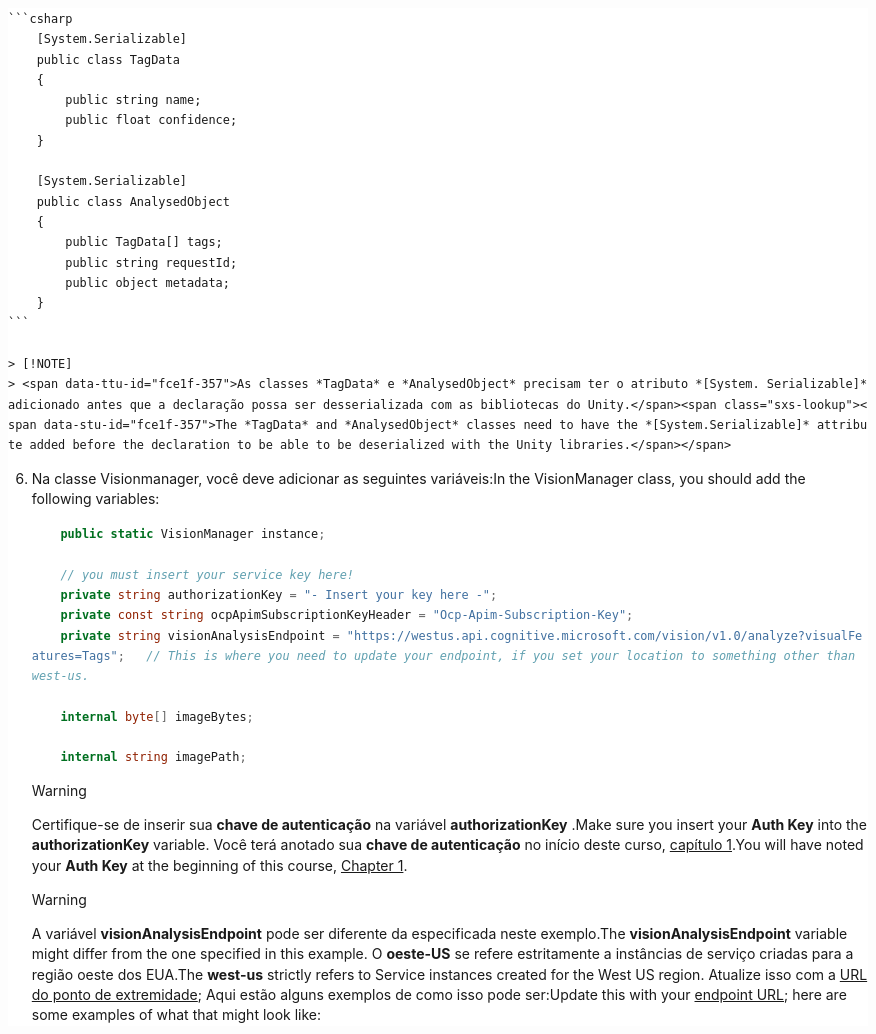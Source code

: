     ```csharp
        [System.Serializable]
        public class TagData
        {
            public string name;
            public float confidence;
        }

        [System.Serializable]
        public class AnalysedObject
        {
            public TagData[] tags;
            public string requestId;
            public object metadata;
        }
    ```

    > [!NOTE] 
    > <span data-ttu-id="fce1f-357">As classes *TagData* e *AnalysedObject* precisam ter o atributo *[System. Serializable]* adicionado antes que a declaração possa ser desserializada com as bibliotecas do Unity.</span><span class="sxs-lookup"><span data-stu-id="fce1f-357">The *TagData* and *AnalysedObject* classes need to have the *[System.Serializable]* attribute added before the declaration to be able to be deserialized with the Unity libraries.</span></span>

6.  <span data-ttu-id="fce1f-358">Na classe Visionmanager, você deve adicionar as seguintes variáveis:</span><span class="sxs-lookup"><span data-stu-id="fce1f-358">In the VisionManager class, you should add the following variables:</span></span>

    ```csharp
        public static VisionManager instance;

        // you must insert your service key here!    
        private string authorizationKey = "- Insert your key here -";    
        private const string ocpApimSubscriptionKeyHeader = "Ocp-Apim-Subscription-Key";
        private string visionAnalysisEndpoint = "https://westus.api.cognitive.microsoft.com/vision/v1.0/analyze?visualFeatures=Tags";   // This is where you need to update your endpoint, if you set your location to something other than west-us.
  
        internal byte[] imageBytes;

        internal string imagePath;
    ```

    > [!WARNING] 
    > <span data-ttu-id="fce1f-359">Certifique-se de inserir sua **chave de autenticação** na variável **authorizationKey** .</span><span class="sxs-lookup"><span data-stu-id="fce1f-359">Make sure you insert your **Auth Key** into the **authorizationKey** variable.</span></span> <span data-ttu-id="fce1f-360">Você terá anotado sua **chave de autenticação** no início deste curso, [capítulo 1](#chapter-1--the-azure-portal).</span><span class="sxs-lookup"><span data-stu-id="fce1f-360">You will have noted your **Auth Key** at the beginning of this course, [Chapter 1](#chapter-1--the-azure-portal).</span></span>

    > [!WARNING] 
    > <span data-ttu-id="fce1f-361">A variável **visionAnalysisEndpoint** pode ser diferente da especificada neste exemplo.</span><span class="sxs-lookup"><span data-stu-id="fce1f-361">The **visionAnalysisEndpoint** variable might differ from the one specified in this example.</span></span> <span data-ttu-id="fce1f-362">O **oeste-US** se refere estritamente a instâncias de serviço criadas para a região oeste dos EUA.</span><span class="sxs-lookup"><span data-stu-id="fce1f-362">The **west-us** strictly refers to Service instances created for the West US region.</span></span> <span data-ttu-id="fce1f-363">Atualize isso com a [URL do ponto de extremidade](https://westus.dev.cognitive.microsoft.com/docs/services/56f91f2d778daf23d8ec6739/operations/56f91f2e778daf14a499e1fa); Aqui estão alguns exemplos de como isso pode ser:</span><span class="sxs-lookup"><span data-stu-id="fce1f-363">Update this with your [endpoint URL](https://westus.dev.cognitive.microsoft.com/docs/services/56f91f2d778daf23d8ec6739/operations/56f91f2e778daf14a499e1fa); here are some examples of what that might look like:</span></span>